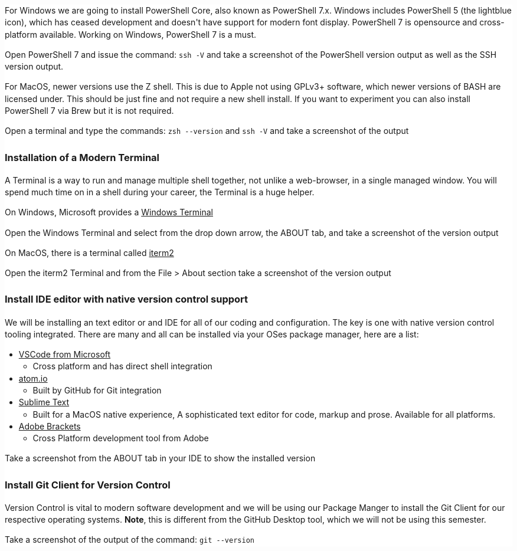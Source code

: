For Windows we are going to install PowerShell Core, also known as PowerShell 7.x. Windows includes PowerShell 5 (the lightblue icon), which has ceased development and doesn't have support for modern font display.  PowerShell 7 is opensource and cross-platform available.  Working on Windows, PowerShell 7 is a must.

Open PowerShell 7 and issue the command: `ssh -V` and take a screenshot of the PowerShell version output as well as the SSH version output.

For MacOS, newer versions use the Z shell.  This is due to Apple not using GPLv3+ software, which newer versions of BASH are licensed under.  This should be just fine and not require a new shell install.  If you want to experiment you can also install PowerShell 7 via Brew but it is not required.

Open a terminal and type the commands: `zsh --version` and `ssh -V` and take a screenshot of the output

### Installation of a Modern Terminal

A Terminal is a way to run and manage multiple shell together, not unlike a web-browser, in a single managed window.  You will spend much time on in a shell during your career, the Terminal is a huge helper.

On Windows, Microsoft provides a [Windows Terminal](https://www.microsoft.com/en-us/p/windows-terminal/9n0dx20hk701?activetab=pivot:overviewtab "Install Windows Terminal from Microsoft Store")

Open the Windows Terminal and select from the drop down arrow, the ABOUT tab, and take a screenshot of the version output

On MacOS, there is a terminal called [iterm2](https://iterm2.com/ "MacOS shell terminal")

Open the iterm2 Terminal and from the File > About section take a screenshot of the version output

### Install IDE editor with native version control support

We will be installing an text editor or and IDE for all of our coding and configuration.  The key is one with native version control tooling integrated.  There are many and all can be installed via your OSes package manager, here are a list:

* [VSCode from Microsoft](https://code.visualstudio.com/ "VSCode install")
  * Cross platform and has direct shell integration
* [atom.io](https://atom.io/ "Atom.io install")
  * Built by GitHub for Git integration
* [Sublime Text](http://www.sublimetext.com/ "Submlime Text installer site")
  * Built for a MacOS native experience, A sophisticated text editor for code, markup and prose.  Available for all platforms.
* [Adobe Brackets](http://brackets.io/ "Adobe Brackets Install")
  * Cross Platform development tool from Adobe

Take a screenshot from the ABOUT tab in your IDE to show the installed version

### Install Git Client for Version Control

Version Control is vital to modern software development and we will be using our Package Manger to install the Git Client for our respective operating systems. **Note**, this is different from the GitHub Desktop tool, which we will not be using this semester.

Take a screenshot of the output of the command: ```git --version```
